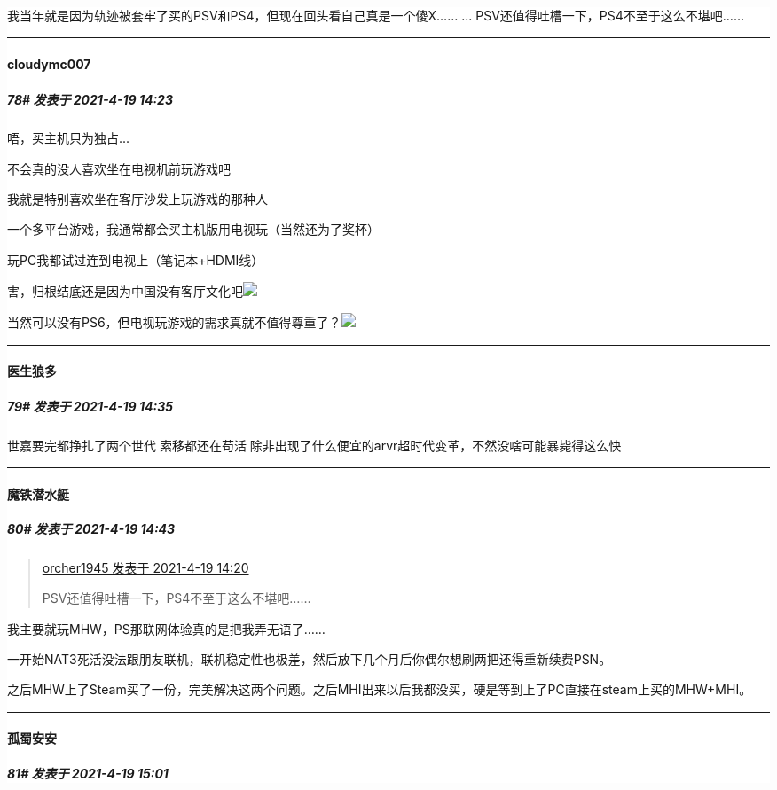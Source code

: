 我当年就是因为轨迹被套牢了买的PSV和PS4，但现在回头看自己真是一个傻X…… ...</blockquote>
PSV还值得吐槽一下，PS4不至于这么不堪吧……


*****

####  cloudymc007  
##### 78#       发表于 2021-4-19 14:23


唔，买主机只为独占...

不会真的没人喜欢坐在电视机前玩游戏吧

我就是特别喜欢坐在客厅沙发上玩游戏的那种人

一个多平台游戏，我通常都会买主机版用电视玩（当然还为了奖杯）

玩PC我都试过连到电视上（笔记本+HDMI线）

害，归根结底还是因为中国没有客厅文化吧<img src="https://static.saraba1st.com/image/smiley/face2017/067.png" referrerpolicy="no-referrer">

当然可以没有PS6，但电视玩游戏的需求真就不值得尊重了？<img src="https://static.saraba1st.com/image/smiley/face2017/143.png" referrerpolicy="no-referrer">


*****

####  医生狼多  
##### 79#       发表于 2021-4-19 14:35


世嘉要完都挣扎了两个世代
索移都还在苟活
除非出现了什么便宜的arvr超时代变革，不然没啥可能暴毙得这么快


*****

####  魔铁潜水艇  
##### 80#       发表于 2021-4-19 14:43


<blockquote><a href="httphttps://bbs.saraba1st.com/2b/forum.php?mod=redirect&amp;goto=findpost&amp;pid=50986243&amp;ptid=1999706" target="_blank">orcher1945 发表于 2021-4-19 14:20</a>

PSV还值得吐槽一下，PS4不至于这么不堪吧……</blockquote>
我主要就玩MHW，PS那联网体验真的是把我弄无语了……

一开始NAT3死活没法跟朋友联机，联机稳定性也极差，然后放下几个月后你偶尔想刷两把还得重新续费PSN。

之后MHW上了Steam买了一份，完美解决这两个问题。之后MHI出来以后我都没买，硬是等到上了PC直接在steam上买的MHW+MHI。


*****

####  孤蜀安安  
##### 81#       发表于 2021-4-19 15:01

